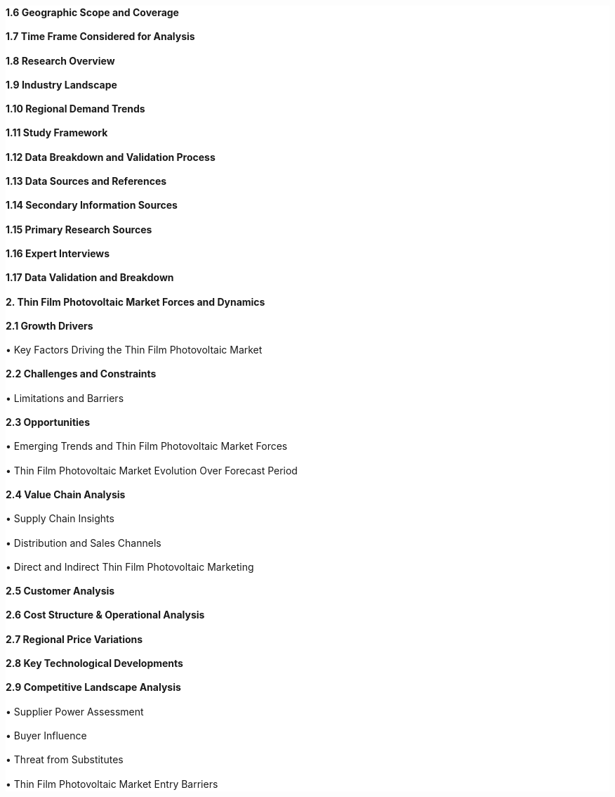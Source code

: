 <strong>1.6 Geographic Scope and Coverage</strong>

<strong>1.7 Time Frame Considered for Analysis</strong>

<strong>1.8 Research Overview</strong>

<strong>1.9 Industry Landscape</strong>

<strong>1.10 Regional Demand Trends</strong>

<strong>1.11 Study Framework</strong>

<strong>1.12 Data Breakdown and Validation Process</strong>

<strong>1.13 Data Sources and References</strong>

<strong>1.14 Secondary Information Sources</strong>

<strong>1.15 Primary Research Sources</strong>

<strong>1.16 Expert Interviews</strong>

<strong>1.17 Data Validation and Breakdown</strong>

<strong>2. Thin Film Photovoltaic Market Forces and Dynamics</strong>

<strong>2.1 Growth Drivers</strong>

• Key Factors Driving the Thin Film Photovoltaic Market

<strong>2.2 Challenges and Constraints</strong>

• Limitations and Barriers

<strong>2.3 Opportunities</strong>

• Emerging Trends and Thin Film Photovoltaic Market Forces

• Thin Film Photovoltaic Market Evolution Over Forecast Period

<strong>2.4 Value Chain Analysis</strong>

• Supply Chain Insights

• Distribution and Sales Channels

• Direct and Indirect Thin Film Photovoltaic Marketing

<strong>2.5 Customer Analysis</strong>

<strong>2.6 Cost Structure & Operational Analysis</strong>

<strong>2.7 Regional Price Variations</strong>

<strong>2.8 Key Technological Developments</strong>

<strong>2.9 Competitive Landscape Analysis</strong>

• Supplier Power Assessment

• Buyer Influence

• Threat from Substitutes

• Thin Film Photovoltaic Market Entry Barriers
